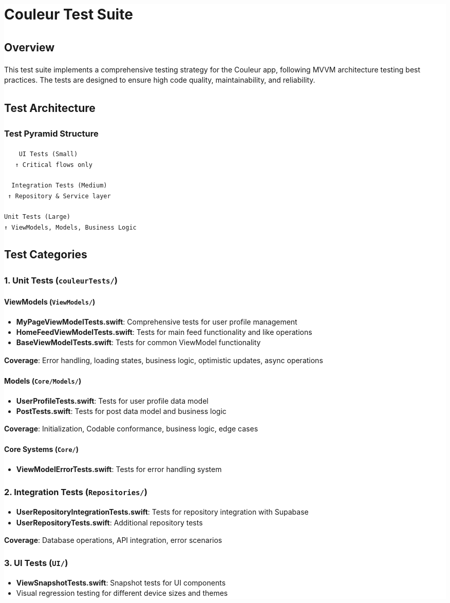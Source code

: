 # Couleur Test Suite

## Overview

This test suite implements a comprehensive testing strategy for the Couleur app, following MVVM architecture testing best practices. The tests are designed to ensure high code quality, maintainability, and reliability.

## Test Architecture

### Test Pyramid Structure
```
    UI Tests (Small)
   ↑ Critical flows only
   
  Integration Tests (Medium)  
 ↑ Repository & Service layer
 
Unit Tests (Large)
↑ ViewModels, Models, Business Logic
```

## Test Categories

### 1. Unit Tests (`couleurTests/`)

#### ViewModels (`ViewModels/`)
- **MyPageViewModelTests.swift**: Comprehensive tests for user profile management
- **HomeFeedViewModelTests.swift**: Tests for main feed functionality and like operations
- **BaseViewModelTests.swift**: Tests for common ViewModel functionality

**Coverage**: Error handling, loading states, business logic, optimistic updates, async operations

#### Models (`Core/Models/`)
- **UserProfileTests.swift**: Tests for user profile data model
- **PostTests.swift**: Tests for post data model and business logic

**Coverage**: Initialization, Codable conformance, business logic, edge cases

#### Core Systems (`Core/`)
- **ViewModelErrorTests.swift**: Tests for error handling system

### 2. Integration Tests (`Repositories/`)
- **UserRepositoryIntegrationTests.swift**: Tests for repository integration with Supabase
- **UserRepositoryTests.swift**: Additional repository tests

**Coverage**: Database operations, API integration, error scenarios

### 3. UI Tests (`UI/`)
- **ViewSnapshotTests.swift**: Snapshot tests for UI components
- Visual regression testing for different device sizes and themes
